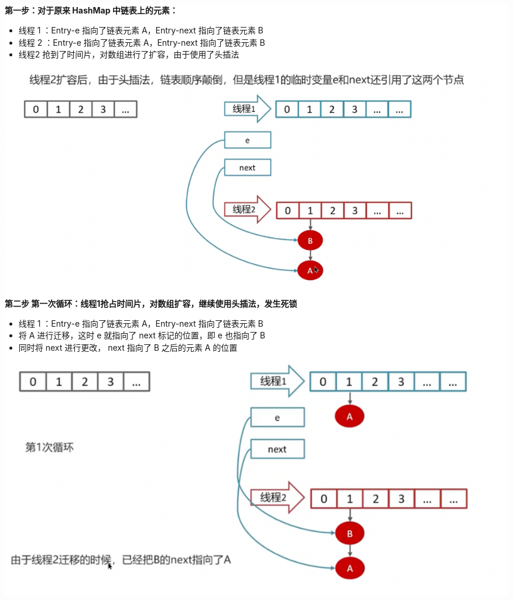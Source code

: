 **第一步：对于原来 HashMap 中链表上的元素：**

- 线程 1 ：Entry-e 指向了链表元素 A，Entry-next 指向了链表元素 B
- 线程 2 ：Entry-e 指向了链表元素 A，Entry-next 指向了链表元素 B
- 线程2 抢到了时间片，对数组进行了扩容，由于使用了头插法

![image-20240804110346496](./assets/image-20240804110346496.png)

**第二步 第一次循环：线程1抢占时间片，对数组扩容，继续使用头插法，发生死锁**

- 线程 1 ：Entry-e 指向了链表元素 A，Entry-next 指向了链表元素 B
- 将 A 进行迁移，这时 e 就指向了 next 标记的位置，即 e 也指向了 B
- 同时将 next 进行更改， next 指向了 B 之后的元素 A 的位置

![image-20240804110356451](./assets/image-20240804110356451.png)
